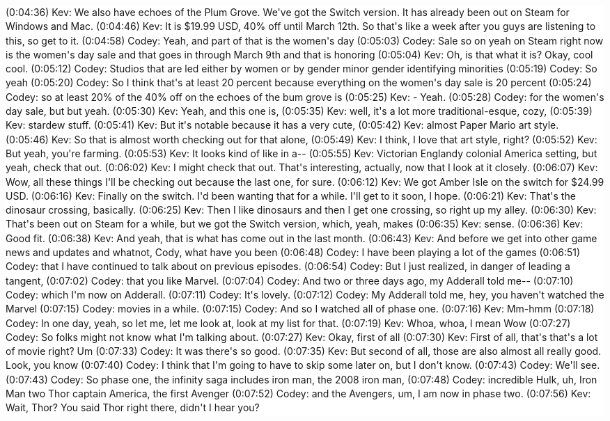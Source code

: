 (0:04:36) Kev: We also have echoes of the Plum Grove. We've got the Switch version. It has already been out on Steam for Windows and Mac.
(0:04:46) Kev: It is $19.99 USD, 40% off until March 12th. So that's like a week after you guys are listening to this, so get to it.
(0:04:58) Codey: Yeah, and part of that is the women's day
(0:05:03) Codey: Sale so on yeah on Steam right now is the women's day sale and that goes in through March 9th and that is honoring
(0:05:04) Kev: Oh, is that what it is? Okay, cool cool.
(0:05:12) Codey: Studios that are led either by women or by gender minor gender identifying minorities
(0:05:19) Codey: So yeah
(0:05:20) Codey: So I think that's at least 20 percent because everything on the women's day sale is 20 percent
(0:05:24) Codey: so at least 20% of the 40% off on the echoes of the bum grove is
(0:05:25) Kev: - Yeah.
(0:05:28) Codey: for the women's day sale, but but yeah.
(0:05:30) Kev: Yeah, and this one is,
(0:05:35) Kev: well, it's a lot more traditional-esque, cozy,
(0:05:39) Kev: stardew stuff.
(0:05:41) Kev: But it's notable because it has a very cute,
(0:05:42) Kev: almost Paper Mario art style.
(0:05:46) Kev: So that is almost worth checking out for that alone,
(0:05:49) Kev: I think, I love that art style, right?
(0:05:52) Kev: But yeah, you're farming.
(0:05:53) Kev: It looks kind of like in a--
(0:05:55) Kev: Victorian Englandy colonial America setting, but yeah, check that out.
(0:06:02) Kev: I might check that out. That's interesting, actually, now that I look at it closely.
(0:06:07) Kev: Wow, all these things I'll be checking out because the last one, for sure.
(0:06:12) Kev: We got Amber Isle on the switch for $24.99 USD.
(0:06:16) Kev: Finally on the switch. I'd been wanting that for a while. I'll get to it soon, I hope.
(0:06:21) Kev: That's the dinosaur crossing, basically.
(0:06:25) Kev: Then I like dinosaurs and then I get one crossing, so right up my alley.
(0:06:30) Kev: That's been out on Steam for a while, but we got the Switch version, which, yeah, makes
(0:06:35) Kev: sense.
(0:06:36) Kev: Good fit.
(0:06:38) Kev: And yeah, that is what has come out in the last month.
(0:06:43) Kev: And before we get into other game news and updates and whatnot, Cody, what have you been
(0:06:48) Codey: I have been playing a lot of the games
(0:06:51) Codey: that I have continued to talk about on previous episodes.
(0:06:54) Codey: But I just realized, in danger of leading a tangent,
(0:07:02) Codey: that you like Marvel.
(0:07:04) Codey: And two or three days ago, my Adderall told me--
(0:07:10) Codey: which I'm now on Adderall.
(0:07:11) Codey: It's lovely.
(0:07:12) Codey: My Adderall told me, hey, you haven't watched the Marvel
(0:07:15) Codey: movies in a while.
(0:07:15) Codey: And so I watched all of phase one.
(0:07:16) Kev: Mm-hmm
(0:07:18) Codey: In one day, yeah, so let me, let me look at, look at my list for that.
(0:07:19) Kev: Whoa, whoa, I mean Wow
(0:07:27) Codey: So folks might not know what I'm talking about.
(0:07:27) Kev: Okay, first of all
(0:07:30) Kev: First of all, that's that's a lot of movie right? Um
(0:07:33) Codey: It was there's so good.
(0:07:35) Kev: But second of all, those are also almost all really good. Look, you know
(0:07:40) Codey: I think that I'm going to have to skip some later on, but I don't know.
(0:07:43) Codey: We'll see.
(0:07:43) Codey: So phase one, the infinity saga includes iron man, the 2008 iron man,
(0:07:48) Codey: incredible Hulk, uh, Iron Man two Thor captain America, the first Avenger
(0:07:52) Codey: and the Avengers, um, I am now in phase two.
(0:07:56) Kev: Wait, Thor? You said Thor right there, didn't I hear you?